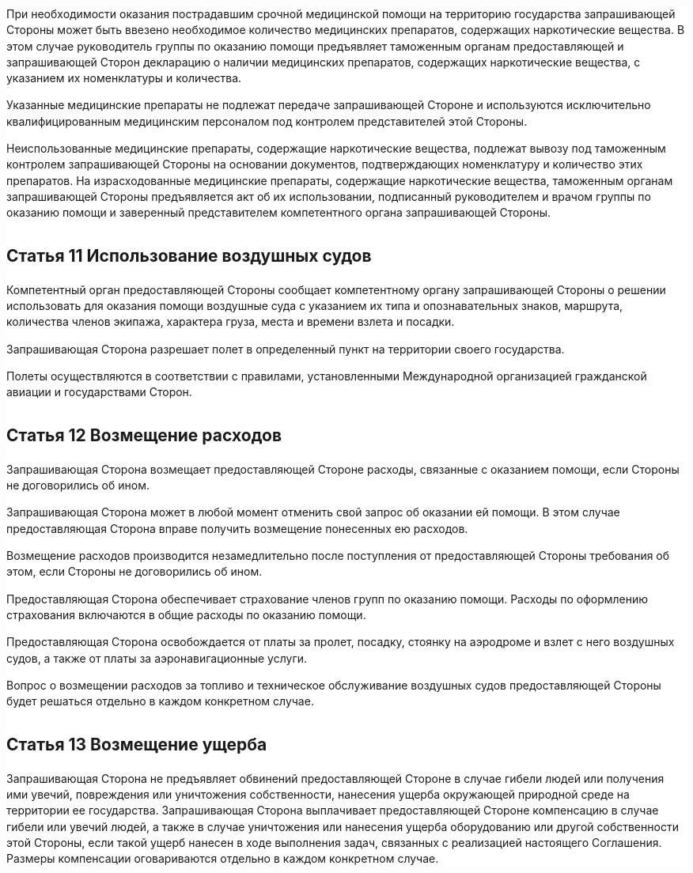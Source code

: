 При необходимости оказания пострадавшим срочной медицинской помощи на территорию государства запрашивающей Стороны может быть ввезено необходимое количество медицинских препаратов, содержащих наркотические вещества. В этом случае руководитель группы по оказанию помощи предъявляет таможенным органам предоставляющей и запрашивающей Сторон декларацию о наличии медицинских препаратов, содержащих наркотические вещества, с указанием их номенклатуры и количества.

Указанные медицинские препараты не подлежат передаче запрашивающей Стороне и используются исключительно квалифицированным медицинским персоналом под контролем представителей этой Стороны.

Неиспользованные медицинские препараты, содержащие наркотические вещества, подлежат вывозу под таможенным контролем запрашивающей Стороны на основании документов, подтверждающих номенклатуру и количество этих препаратов. На израсходованные медицинские препараты, содержащие наркотические вещества, таможенным органам запрашивающей Стороны предъявляется акт об их использовании, подписанный руководителем и врачом группы по оказанию помощи и заверенный представителем компетентного органа запрашивающей Стороны.

## Статья 11 Использование воздушных судов

Компетентный орган предоставляющей Стороны сообщает компетентному органу запрашивающей Стороны о решении использовать для оказания помощи воздушные суда с указанием их типа и опознавательных знаков, маршрута, количества членов экипажа, характера груза, места и времени взлета и посадки.

Запрашивающая Сторона разрешает полет в определенный пункт на территории своего государства.

Полеты осуществляются в соответствии с правилами, установленными Международной организацией гражданской авиации и государствами Сторон.

## Статья 12 Возмещение расходов

Запрашивающая Сторона возмещает предоставляющей Стороне расходы, связанные с оказанием помощи, если Стороны не договорились об ином.

Запрашивающая Сторона может в любой момент отменить свой запрос об оказании ей помощи. В этом случае предоставляющая Сторона вправе получить возмещение понесенных ею расходов.

Возмещение расходов производится незамедлительно после поступления от предоставляющей Стороны требования об этом, если Стороны не договорились об ином.

Предоставляющая Сторона обеспечивает страхование членов групп по оказанию помощи. Расходы по оформлению страхования включаются в общие расходы по оказанию помощи.

Предоставляющая Сторона освобождается от платы за пролет, посадку, стоянку на аэродроме и взлет с него воздушных судов, а также от платы за аэронавигационные услуги.

Вопрос о возмещении расходов за топливо и техническое обслуживание воздушных судов предоставляющей Стороны будет решаться отдельно в каждом конкретном случае.

## Статья 13 Возмещение ущерба

Запрашивающая Сторона не предъявляет обвинений предоставляющей Стороне в случае гибели людей или получения ими увечий, повреждения или уничтожения собственности, нанесения ущерба окружающей природной среде на территории ее государства. Запрашивающая Сторона выплачивает предоставляющей Стороне компенсацию в случае гибели или увечий людей, а также в случае уничтожения или нанесения ущерба оборудованию или другой собственности этой Стороны, если такой ущерб нанесен в ходе выполнения задач, связанных с реализацией настоящего Соглашения. Размеры компенсации оговариваются отдельно в каждом конкретном случае.

